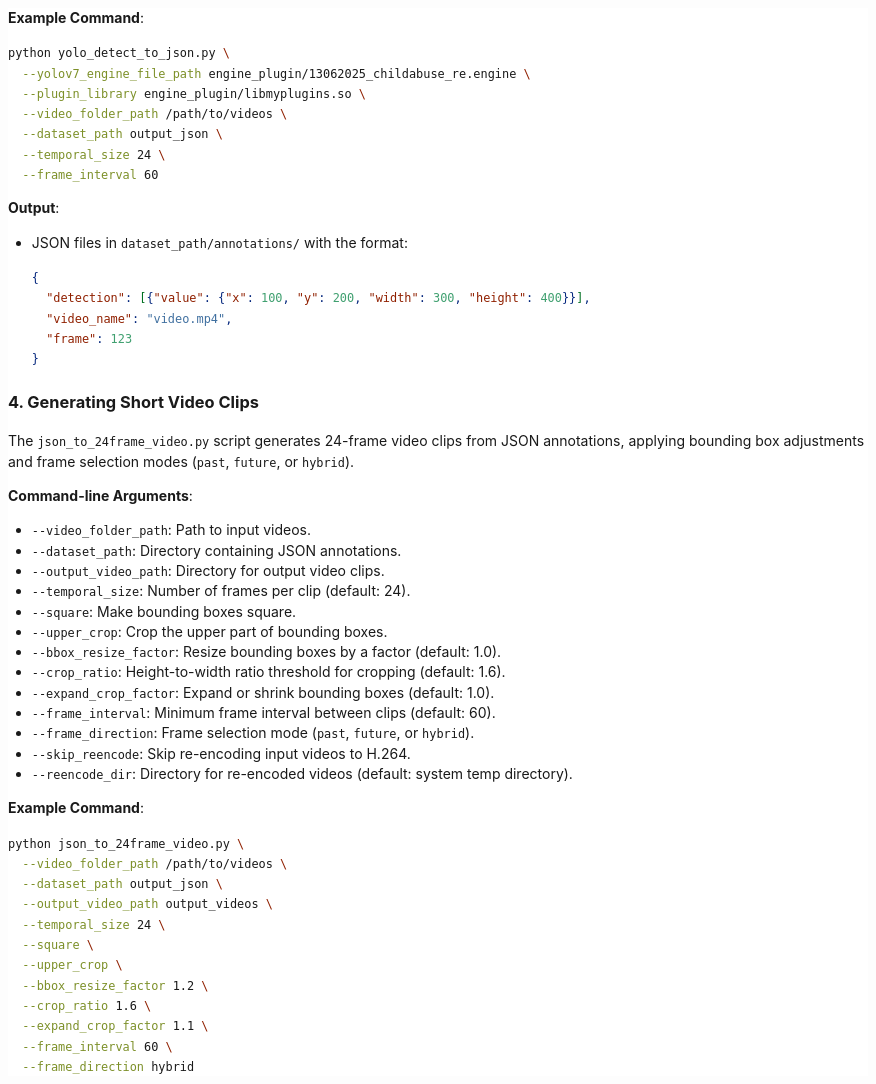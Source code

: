 **Example Command**:
```bash
python yolo_detect_to_json.py \
  --yolov7_engine_file_path engine_plugin/13062025_childabuse_re.engine \
  --plugin_library engine_plugin/libmyplugins.so \
  --video_folder_path /path/to/videos \
  --dataset_path output_json \
  --temporal_size 24 \
  --frame_interval 60
```

**Output**:
- JSON files in `dataset_path/annotations/` with the format:
  ```json
  {
    "detection": [{"value": {"x": 100, "y": 200, "width": 300, "height": 400}}],
    "video_name": "video.mp4",
    "frame": 123
  }
  ```

### 4. Generating Short Video Clips

The `json_to_24frame_video.py` script generates 24-frame video clips from JSON annotations, applying bounding box adjustments and frame selection modes (`past`, `future`, or `hybrid`).

**Command-line Arguments**:
- `--video_folder_path`: Path to input videos.
- `--dataset_path`: Directory containing JSON annotations.
- `--output_video_path`: Directory for output video clips.
- `--temporal_size`: Number of frames per clip (default: 24).
- `--square`: Make bounding boxes square.
- `--upper_crop`: Crop the upper part of bounding boxes.
- `--bbox_resize_factor`: Resize bounding boxes by a factor (default: 1.0).
- `--crop_ratio`: Height-to-width ratio threshold for cropping (default: 1.6).
- `--expand_crop_factor`: Expand or shrink bounding boxes (default: 1.0).
- `--frame_interval`: Minimum frame interval between clips (default: 60).
- `--frame_direction`: Frame selection mode (`past`, `future`, or `hybrid`).
- `--skip_reencode`: Skip re-encoding input videos to H.264.
- `--reencode_dir`: Directory for re-encoded videos (default: system temp directory).

**Example Command**:
```bash
python json_to_24frame_video.py \
  --video_folder_path /path/to/videos \
  --dataset_path output_json \
  --output_video_path output_videos \
  --temporal_size 24 \
  --square \
  --upper_crop \
  --bbox_resize_factor 1.2 \
  --crop_ratio 1.6 \
  --expand_crop_factor 1.1 \
  --frame_interval 60 \
  --frame_direction hybrid
```
